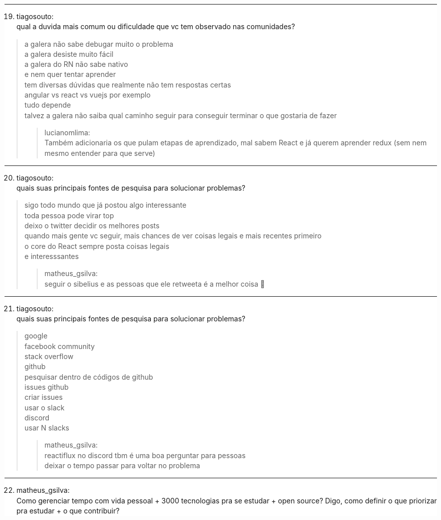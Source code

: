 -------------------

19. tiagosouto:\
qual a duvida mais comum ou dificuldade que vc tem observado nas comunidades?

> a galera não sabe debugar muito o problema\
> a galera desiste muito fácil\
> a galera do RN não sabe nativo\
> e nem quer tentar aprender\
> tem diversas dúvidas que realmente não tem respostas certas\
> angular vs react vs vuejs por exemplo\
> tudo depende\
> talvez a galera não saiba qual caminho seguir para conseguir terminar o que gostaria de fazer
>> lucianomlima:\
>> Também adicionaria os que pulam etapas de aprendizado, mal sabem React e já querem aprender redux (sem nem mesmo entender para que serve)

-------------------

20. tiagosouto:\
quais suas principais fontes de pesquisa para solucionar problemas?

> sigo todo mundo que já postou algo interessante\
> toda pessoa pode virar top\
> deixo o twitter decidir os melhores posts\
> quando mais gente vc seguir, mais chances de ver coisas legais e mais recentes primeiro\
> o core do React sempre posta coisas legais\
> e interesssantes
>>matheus_gsilva:\
>>seguir o sibelius e as pessoas que ele retweeta é a melhor coisa :slightly_smiling_face:

-------------------

21. tiagosouto:\
quais suas principais fontes de pesquisa para solucionar problemas?

> google\
> facebook community\
> stack overflow\
> github\
> pesquisar dentro de códigos de github\
> issues github\
> criar issues\
> usar o slack\
> discord\
> usar N slacks
>>matheus_gsilva:\
>>reactiflux  no discord tbm é uma boa
> perguntar para pessoas\
> deixar o tempo passar para voltar no problema

-------------------

22. matheus_gsilva:\
Como gerenciar tempo com vida pessoal + 3000 tecnologias pra se estudar + open source? Digo, como definir o que priorizar pra estudar + o que contribuir?
